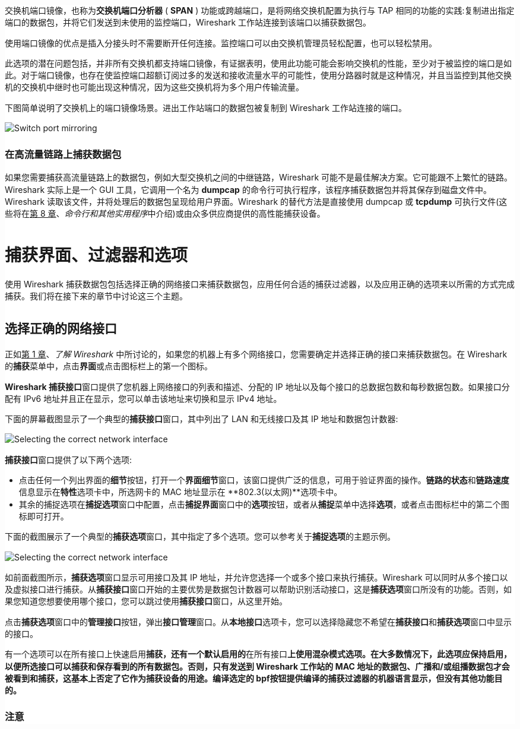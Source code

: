 交换机端口镜像，也称为**交换机端口分析器** ( **SPAN** ) 功能或跨越端口，是将网络交换机配置为执行与 TAP 相同的功能的实践:复制进出指定端口的数据包，并将它们发送到未使用的监控端口，Wireshark 工作站连接到该端口以捕获数据包。

使用端口镜像的优点是插入分接头时不需要断开任何连接。监控端口可以由交换机管理员轻松配置，也可以轻松禁用。

此选项的潜在问题包括，并非所有交换机都支持端口镜像，有证据表明，使用此功能可能会影响交换机的性能，至少对于被监控的端口是如此。对于端口镜像，也存在使监控端口超额订阅过多的发送和接收流量水平的可能性，使用分路器时就是这种情况，并且当监控到其他交换机的交换机中继时也可能出现这种情况，因为这些交换机将为多个用户传输流量。

下图简单说明了交换机上的端口镜像场景。进出工作站端口的数据包被复制到 Wireshark 工作站连接的端口。

![Switch port mirroring](graphics/4638OS_03_03.jpg)

### 在高流量链路上捕获数据包

如果您需要捕获高流量链路上的数据包，例如大型交换机之间的中继链路，Wireshark 可能不是最佳解决方案。它可能跟不上繁忙的链路。Wireshark 实际上是一个 GUI 工具，它调用一个名为 **dumpcap** 的命令行可执行程序，该程序捕获数据包并将其保存到磁盘文件中。Wireshark 读取该文件，并将处理后的数据包呈现给用户界面。Wireshark 的替代方法是直接使用 dumpcap 或 **tcpdump** 可执行文件(这些将在[第 8 章](ch08.html "Chapter 8. Command-line and Other Utilities")、*命令行和其他实用程序*中介绍)或由众多供应商提供的高性能捕获设备。

# 捕获界面、过滤器和选项

使用 Wireshark 捕获数据包包括选择正确的网络接口来捕获数据包，应用任何合适的捕获过滤器，以及应用正确的选项来以所需的方式完成捕获。我们将在接下来的章节中讨论这三个主题。

## 选择正确的网络接口

正如[第 1 章](ch01.html "Chapter 1. Getting Acquainted with Wireshark")、*了解 Wireshark* 中所讨论的，如果您的机器上有多个网络接口，您需要确定并选择正确的接口来捕获数据包。在 Wireshark 的**捕获**菜单中，点击**界面**或点击图标栏上的第一个图标。

**Wireshark 捕获接口**窗口提供了您机器上网络接口的列表和描述、分配的 IP 地址以及每个接口的总数据包数和每秒数据包数。如果接口分配有 IPv6 地址并且正在显示，您可以单击该地址来切换和显示 IPv4 地址。

下面的屏幕截图显示了一个典型的**捕获接口**窗口，其中列出了 LAN 和无线接口及其 IP 地址和数据包计数器:

![Selecting the correct network interface](graphics/4638OS_03_04.jpg)

**捕获接口**窗口提供了以下两个选项:

*   点击任何一个列出界面的**细节**按钮，打开一个**界面细节**窗口，该窗口提供广泛的信息，可用于验证界面的操作。**链路的状态**和**链路速度**信息显示在**特性**选项卡中，所选网卡的 MAC 地址显示在 **802.3(以太网)**选项卡中。
*   其余的捕捉选项在**捕捉选项**窗口中配置，点击**捕捉界面**窗口中的**选项**按钮，或者从**捕捉**菜单中选择**选项**，或者点击图标栏中的第二个图标即可打开。

下面的截图展示了一个典型的**捕获选项**窗口，其中指定了多个选项。您可以参考关于**捕捉选项**的主题示例。

![Selecting the correct network interface](graphics/4638OS_03_05.jpg)

如前面截图所示，**捕获选项**窗口显示可用接口及其 IP 地址，并允许您选择一个或多个接口来执行捕获。Wireshark 可以同时从多个接口以及虚拟接口进行捕获。从**捕获接口**窗口开始的主要优势是数据包计数器可以帮助识别活动接口，这是**捕获选项**窗口所没有的功能。否则，如果您知道您想要使用哪个接口，您可以跳过使用**捕获接口**窗口，从这里开始。

点击**捕获选项**窗口中的**管理接口**按钮，弹出**接口管理**窗口。从**本地接口**选项卡，您可以选择隐藏您不希望在**捕获接口**和**捕获选项**窗口中显示的接口。

有一个选项可以在所有接口上快速启用**捕获，还有一个默认启用的**在所有接口**上使用混杂模式选项。在大多数情况下，此选项应保持启用，以便所选接口可以捕获和保存看到的所有数据包。否则，只有发送到 Wireshark 工作站的 MAC 地址的数据包、广播和/或组播数据包才会被看到和捕获，这基本上否定了它作为捕获设备的用途。**编译选定的 bpf**按钮提供编译的捕获过滤器的机器语言显示，但没有其他功能目的。**

### 注意
